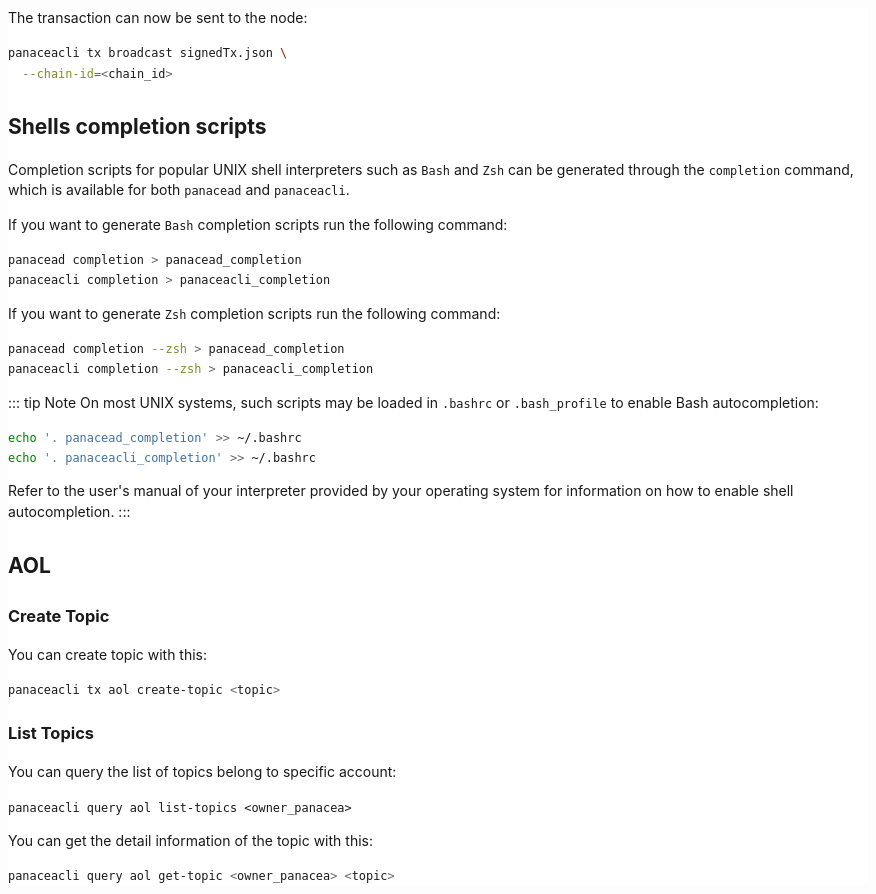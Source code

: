 The transaction can now be sent to the node:

```bash
panaceacli tx broadcast signedTx.json \
  --chain-id=<chain_id>
```

## Shells completion scripts

Completion scripts for popular UNIX shell interpreters such as `Bash` and `Zsh` can be generated through the `completion` command, which is available for both `panacead` and `panaceacli`.

If you want to generate `Bash` completion scripts run the following command:

```bash
panacead completion > panacead_completion
panaceacli completion > panaceacli_completion
```

If you want to generate `Zsh` completion scripts run the following command:

```bash
panacead completion --zsh > panacead_completion
panaceacli completion --zsh > panaceacli_completion
```

::: tip Note On most UNIX systems, such scripts may be loaded in `.bashrc` or `.bash_profile` to enable Bash autocompletion:

```bash
echo '. panacead_completion' >> ~/.bashrc
echo '. panaceacli_completion' >> ~/.bashrc
```

Refer to the user's manual of your interpreter provided by your operating system for information on how to enable shell autocompletion. :::

## AOL

### Create Topic

You can create topic with this:

```bash
panaceacli tx aol create-topic <topic>
```

### List Topics

You can query the list of topics belong to specific account:

`panaceacli query aol list-topics <owner_panacea>`

You can get the detail information of the topic with this:

```bash
panaceacli query aol get-topic <owner_panacea> <topic>
```
